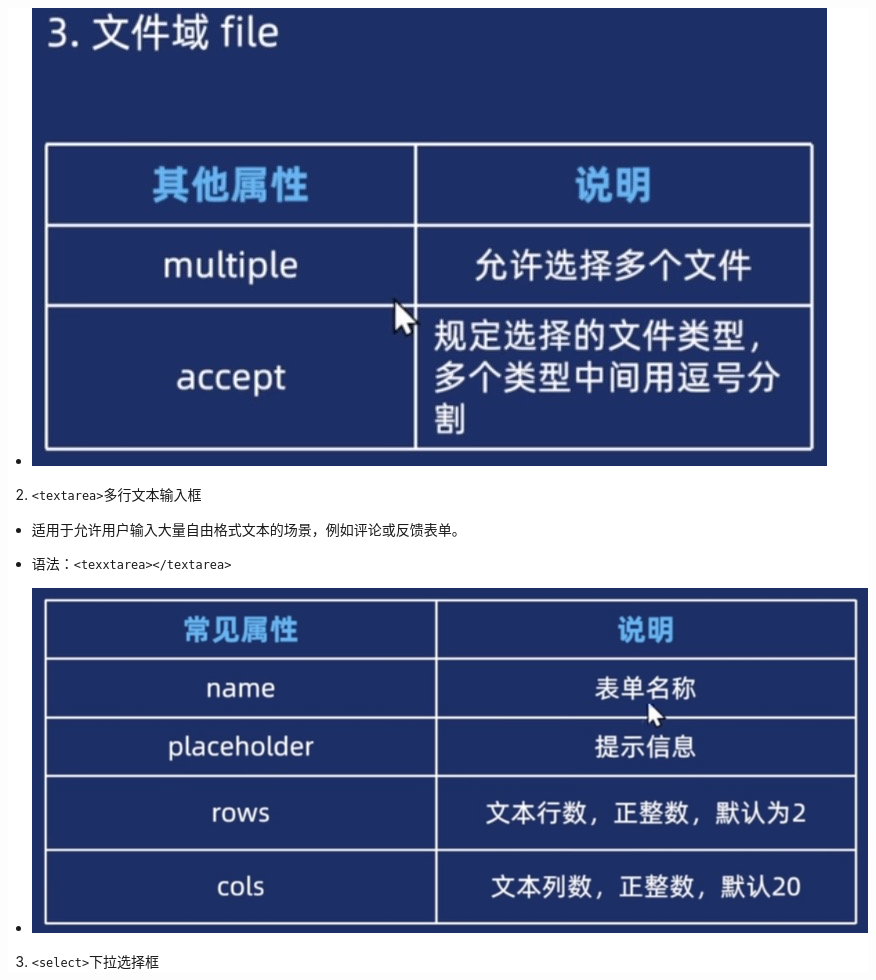 - ![文件域](./image/文件域.jpg)

2. `<textarea>`多行文本输入框
- 适用于允许用户输入大量自由格式文本的场景，例如评论或反馈表单。
- 语法：`<texxtarea></textarea>`

- ![文件域属性](./image/文件域属性.jpg)

3. `<select>`下拉选择框 
